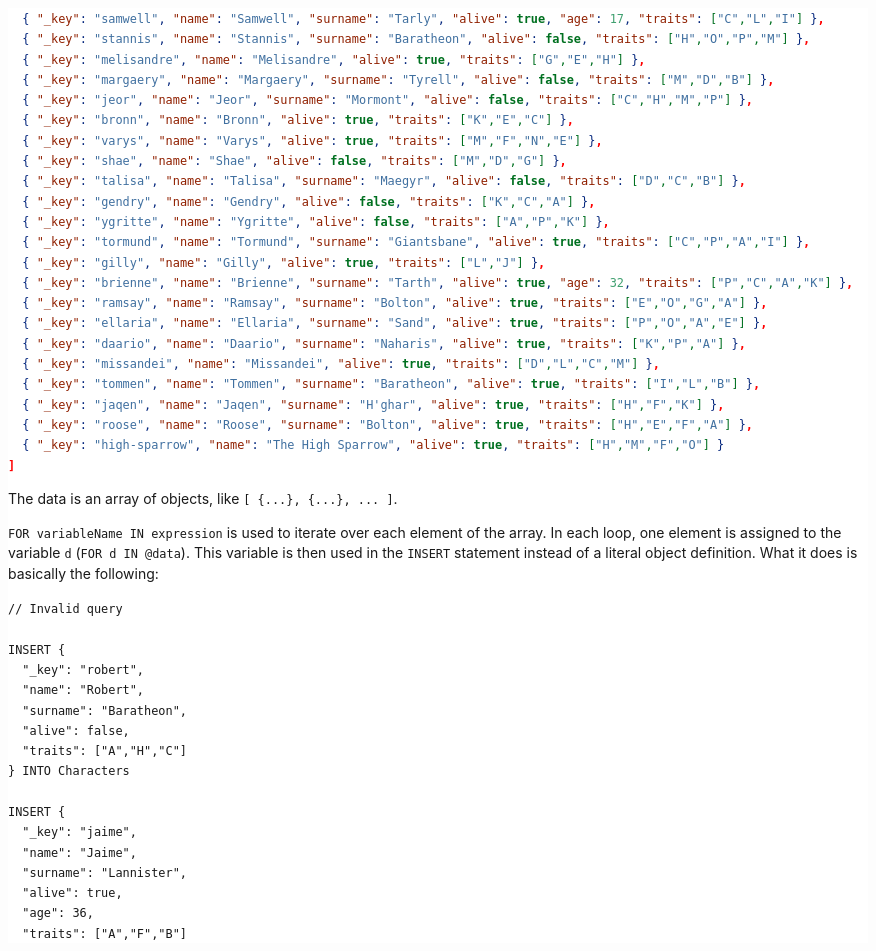 ```json
  { "_key": "samwell", "name": "Samwell", "surname": "Tarly", "alive": true, "age": 17, "traits": ["C","L","I"] },
  { "_key": "stannis", "name": "Stannis", "surname": "Baratheon", "alive": false, "traits": ["H","O","P","M"] },
  { "_key": "melisandre", "name": "Melisandre", "alive": true, "traits": ["G","E","H"] },
  { "_key": "margaery", "name": "Margaery", "surname": "Tyrell", "alive": false, "traits": ["M","D","B"] },
  { "_key": "jeor", "name": "Jeor", "surname": "Mormont", "alive": false, "traits": ["C","H","M","P"] },
  { "_key": "bronn", "name": "Bronn", "alive": true, "traits": ["K","E","C"] },
  { "_key": "varys", "name": "Varys", "alive": true, "traits": ["M","F","N","E"] },
  { "_key": "shae", "name": "Shae", "alive": false, "traits": ["M","D","G"] },
  { "_key": "talisa", "name": "Talisa", "surname": "Maegyr", "alive": false, "traits": ["D","C","B"] },
  { "_key": "gendry", "name": "Gendry", "alive": false, "traits": ["K","C","A"] },
  { "_key": "ygritte", "name": "Ygritte", "alive": false, "traits": ["A","P","K"] },
  { "_key": "tormund", "name": "Tormund", "surname": "Giantsbane", "alive": true, "traits": ["C","P","A","I"] },
  { "_key": "gilly", "name": "Gilly", "alive": true, "traits": ["L","J"] },
  { "_key": "brienne", "name": "Brienne", "surname": "Tarth", "alive": true, "age": 32, "traits": ["P","C","A","K"] },
  { "_key": "ramsay", "name": "Ramsay", "surname": "Bolton", "alive": true, "traits": ["E","O","G","A"] },
  { "_key": "ellaria", "name": "Ellaria", "surname": "Sand", "alive": true, "traits": ["P","O","A","E"] },
  { "_key": "daario", "name": "Daario", "surname": "Naharis", "alive": true, "traits": ["K","P","A"] },
  { "_key": "missandei", "name": "Missandei", "alive": true, "traits": ["D","L","C","M"] },
  { "_key": "tommen", "name": "Tommen", "surname": "Baratheon", "alive": true, "traits": ["I","L","B"] },
  { "_key": "jaqen", "name": "Jaqen", "surname": "H'ghar", "alive": true, "traits": ["H","F","K"] },
  { "_key": "roose", "name": "Roose", "surname": "Bolton", "alive": true, "traits": ["H","E","F","A"] },
  { "_key": "high-sparrow", "name": "The High Sparrow", "alive": true, "traits": ["H","M","F","O"] }
]
```

The data is an array of objects, like `[ {...}, {...}, ... ]`.

`FOR variableName IN expression` is used to iterate over each element of the
array. In each loop, one element is assigned to the variable `d` (`FOR d IN @data`).
This variable is then used in the `INSERT` statement instead of a literal
object definition. What it does is basically the following:

```aql
// Invalid query

INSERT {
  "_key": "robert",
  "name": "Robert",
  "surname": "Baratheon",
  "alive": false,
  "traits": ["A","H","C"]
} INTO Characters

INSERT {
  "_key": "jaime",
  "name": "Jaime",
  "surname": "Lannister",
  "alive": true,
  "age": 36,
  "traits": ["A","F","B"]
```